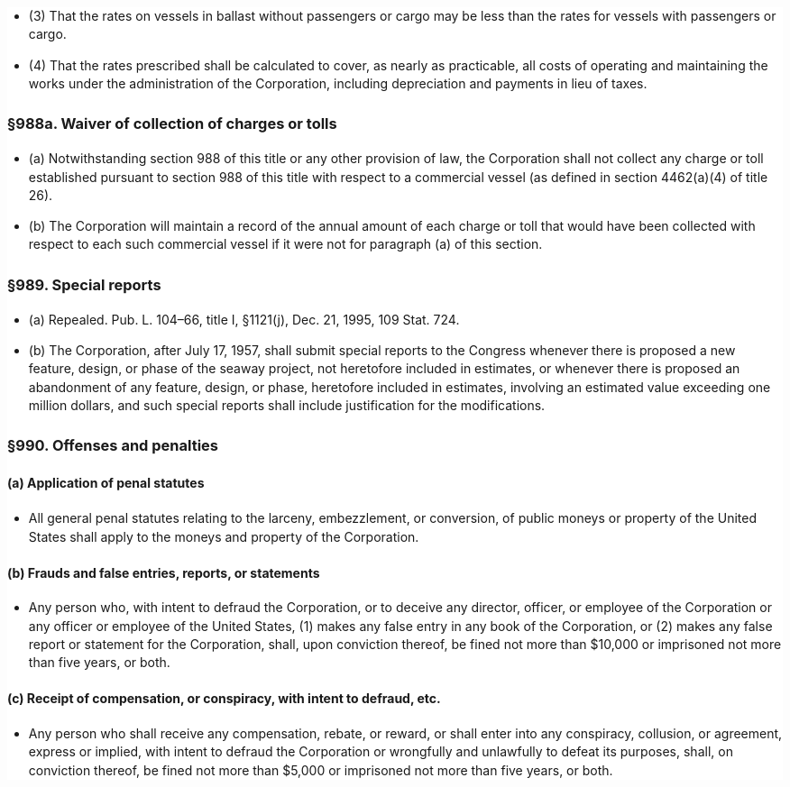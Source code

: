   * (3) That the rates on vessels in ballast without passengers or cargo may be less than the rates for vessels with passengers or cargo.

  * (4) That the rates prescribed shall be calculated to cover, as nearly as practicable, all costs of operating and maintaining the works under the administration of the Corporation, including depreciation and payments in lieu of taxes.

### §988a. Waiver of collection of charges or tolls
* (a) Notwithstanding section 988 of this title or any other provision of law, the Corporation shall not collect any charge or toll established pursuant to section 988 of this title with respect to a commercial vessel (as defined in section 4462(a)(4) of title 26).

* (b) The Corporation will maintain a record of the annual amount of each charge or toll that would have been collected with respect to each such commercial vessel if it were not for paragraph (a) of this section.

### §989. Special reports
* (a) Repealed. Pub. L. 104–66, title I, §1121(j), Dec. 21, 1995, 109 Stat. 724.

* (b) The Corporation, after July 17, 1957, shall submit special reports to the Congress whenever there is proposed a new feature, design, or phase of the seaway project, not heretofore included in estimates, or whenever there is proposed an abandonment of any feature, design, or phase, heretofore included in estimates, involving an estimated value exceeding one million dollars, and such special reports shall include justification for the modifications.

### §990. Offenses and penalties
#### (a) Application of penal statutes
* All general penal statutes relating to the larceny, embezzlement, or conversion, of public moneys or property of the United States shall apply to the moneys and property of the Corporation.

#### (b) Frauds and false entries, reports, or statements
* Any person who, with intent to defraud the Corporation, or to deceive any director, officer, or employee of the Corporation or any officer or employee of the United States, (1) makes any false entry in any book of the Corporation, or (2) makes any false report or statement for the Corporation, shall, upon conviction thereof, be fined not more than $10,000 or imprisoned not more than five years, or both.

#### (c) Receipt of compensation, or conspiracy, with intent to defraud, etc.
* Any person who shall receive any compensation, rebate, or reward, or shall enter into any conspiracy, collusion, or agreement, express or implied, with intent to defraud the Corporation or wrongfully and unlawfully to defeat its purposes, shall, on conviction thereof, be fined not more than $5,000 or imprisoned not more than five years, or both.